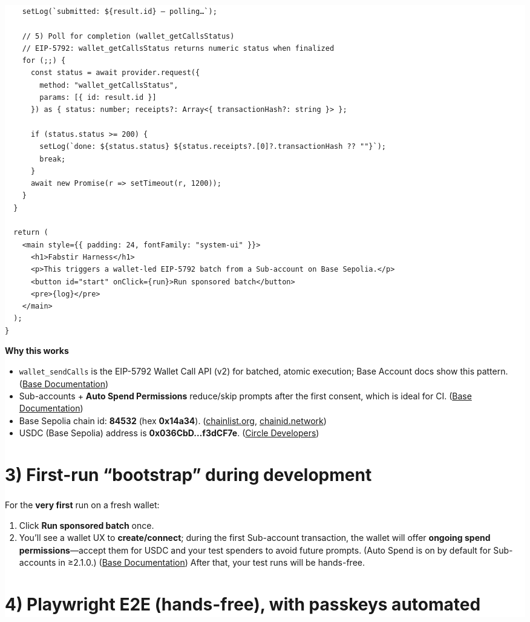 ```tsx
    setLog(`submitted: ${result.id} — polling…`);

    // 5) Poll for completion (wallet_getCallsStatus)
    // EIP-5792: wallet_getCallsStatus returns numeric status when finalized
    for (;;) {
      const status = await provider.request({
        method: "wallet_getCallsStatus",
        params: [{ id: result.id }]
      }) as { status: number; receipts?: Array<{ transactionHash?: string }> };

      if (status.status >= 200) {
        setLog(`done: ${status.status} ${status.receipts?.[0]?.transactionHash ?? ""}`);
        break;
      }
      await new Promise(r => setTimeout(r, 1200));
    }
  }

  return (
    <main style={{ padding: 24, fontFamily: "system-ui" }}>
      <h1>Fabstir Harness</h1>
      <p>This triggers a wallet-led EIP-5792 batch from a Sub-account on Base Sepolia.</p>
      <button id="start" onClick={run}>Run sponsored batch</button>
      <pre>{log}</pre>
    </main>
  );
}
```

**Why this works**

* `wallet_sendCalls` is the EIP-5792 Wallet Call API (v2) for batched, atomic execution; Base Account docs show this pattern. ([Base Documentation][1])
* Sub-accounts + **Auto Spend Permissions** reduce/skip prompts after the first consent, which is ideal for CI. ([Base Documentation][2])
* Base Sepolia chain id: **84532** (hex **0x14a34**). ([chainlist.org][3], [chainid.network][4])
* USDC (Base Sepolia) address is **0x036CbD…f3dCF7e**. ([Circle Developers][5])

# 3) First-run “bootstrap” during development

For the **very first** run on a fresh wallet:

1. Click **Run sponsored batch** once.
2. You’ll see a wallet UX to **create/connect**; during the first Sub-account transaction, the wallet will offer **ongoing spend permissions**—accept them for USDC and your test spenders to avoid future prompts. (Auto Spend is on by default for Sub-accounts in ≥2.1.0.) ([Base Documentation][2])
   After that, your test runs will be hands-free.

# 4) Playwright E2E (hands-free), with passkeys automated


[1]: https://docs.base.org/base-account/improve-ux/batch-transactions "Batch Transactions - Base Documentation"
[2]: https://docs.base.org/base-account/improve-ux/sub-accounts "Use Sub Accounts - Base Documentation"
[3]: https://chainlist.org/chain/84532?utm_source=chatgpt.com "Base Sepolia Testnet RPC and Chain settings"
[4]: https://chainid.network/chain/84532/?utm_source=chatgpt.com "Base Sepolia Testnet"
[5]: https://developers.circle.com/stablecoins/usdc-contract-addresses "USDC Contract Addresses"
[6]: https://docs.base.org/onchainkit/guides/testing-with-onchaintestkit "Testing with OnchainTestKit - Base Documentation"
[7]: https://onchaintestkit.xyz/?utm_source=chatgpt.com "OnchainTestKit Documentation: OnchainTestKit Overview"
[8]: https://www.corbado.com/blog/passkeys-e2e-playwright-testing-webauthn-virtual-authenticator?utm_source=chatgpt.com "Passkeys E2E Playwright Testing via WebAuthn Virtual ..."
[9]: https://dev.to/corbado/webauthn-e2e-testing-playwright-selenium-puppeteer-54?utm_source=chatgpt.com "WebAuthn E2E Testing: Playwright, Selenium, Puppeteer"
[10]: https://www.eip5792.xyz/getting-started?utm_source=chatgpt.com "Getting Started - EIP-5792"